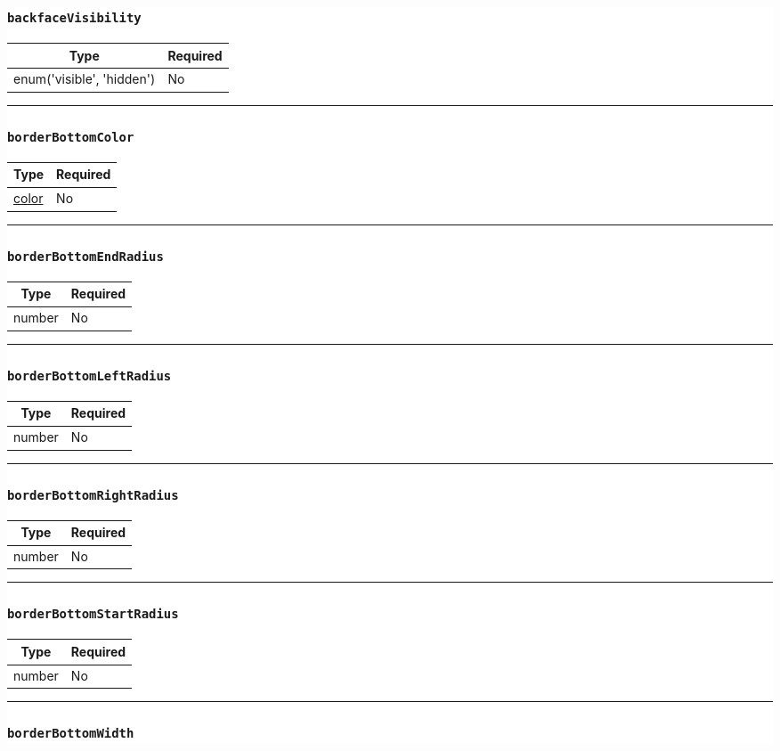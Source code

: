 
### `backfaceVisibility`

| Type                      | Required |
| ------------------------- | -------- |
| enum('visible', 'hidden') | No       |

---

### `borderBottomColor`

| Type               | Required |
| ------------------ | -------- |
| [color](../colors/) | No       |

---

### `borderBottomEndRadius`

| Type   | Required |
| ------ | -------- |
| number | No       |

---

### `borderBottomLeftRadius`

| Type   | Required |
| ------ | -------- |
| number | No       |

---

### `borderBottomRightRadius`

| Type   | Required |
| ------ | -------- |
| number | No       |

---

### `borderBottomStartRadius`

| Type   | Required |
| ------ | -------- |
| number | No       |

---

### `borderBottomWidth`
